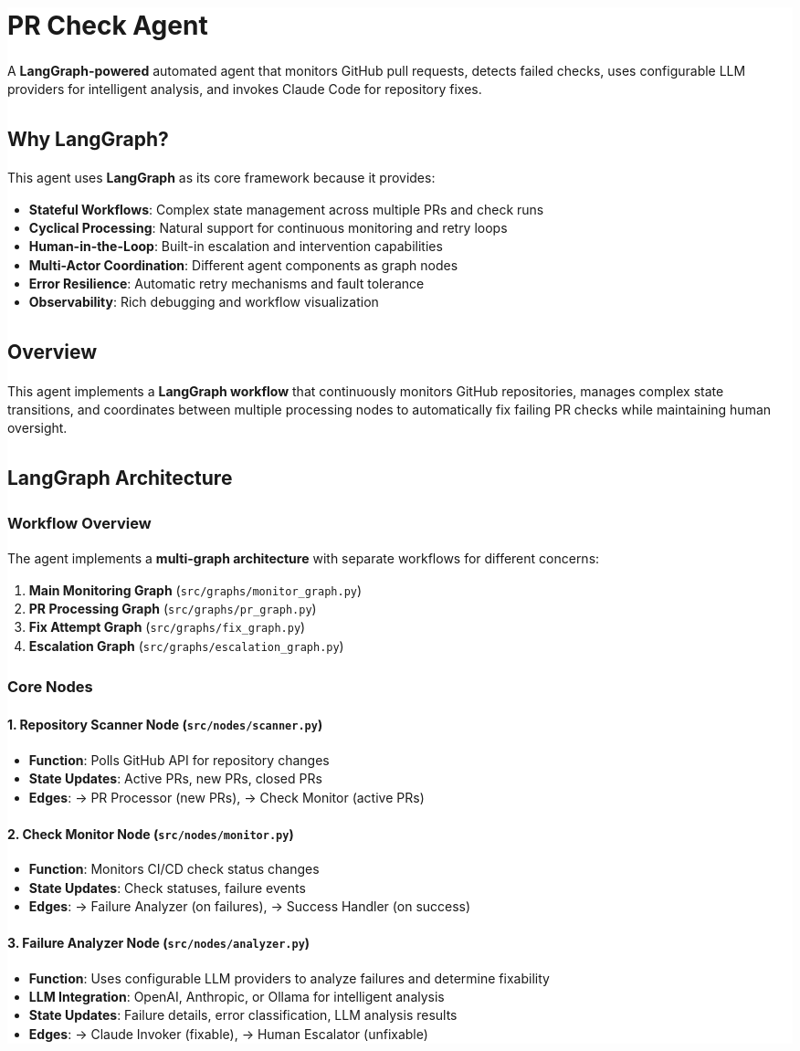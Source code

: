 # PR Check Agent

A **LangGraph-powered** automated agent that monitors GitHub pull requests, detects failed checks, uses configurable LLM providers for intelligent analysis, and invokes Claude Code for repository fixes.

## Why LangGraph?

This agent uses **LangGraph** as its core framework because it provides:
- **Stateful Workflows**: Complex state management across multiple PRs and check runs
- **Cyclical Processing**: Natural support for continuous monitoring and retry loops
- **Human-in-the-Loop**: Built-in escalation and intervention capabilities
- **Multi-Actor Coordination**: Different agent components as graph nodes
- **Error Resilience**: Automatic retry mechanisms and fault tolerance
- **Observability**: Rich debugging and workflow visualization

## Overview

This agent implements a **LangGraph workflow** that continuously monitors GitHub repositories, manages complex state transitions, and coordinates between multiple processing nodes to automatically fix failing PR checks while maintaining human oversight.

## LangGraph Architecture

### Workflow Overview
The agent implements a **multi-graph architecture** with separate workflows for different concerns:

1. **Main Monitoring Graph** (`src/graphs/monitor_graph.py`)
2. **PR Processing Graph** (`src/graphs/pr_graph.py`) 
3. **Fix Attempt Graph** (`src/graphs/fix_graph.py`)
4. **Escalation Graph** (`src/graphs/escalation_graph.py`)

### Core Nodes

#### 1. Repository Scanner Node (`src/nodes/scanner.py`)
- **Function**: Polls GitHub API for repository changes
- **State Updates**: Active PRs, new PRs, closed PRs
- **Edges**: → PR Processor (new PRs), → Check Monitor (active PRs)

#### 2. Check Monitor Node (`src/nodes/monitor.py`)
- **Function**: Monitors CI/CD check status changes
- **State Updates**: Check statuses, failure events
- **Edges**: → Failure Analyzer (on failures), → Success Handler (on success)

#### 3. Failure Analyzer Node (`src/nodes/analyzer.py`)
- **Function**: Uses configurable LLM providers to analyze failures and determine fixability
- **LLM Integration**: OpenAI, Anthropic, or Ollama for intelligent analysis
- **State Updates**: Failure details, error classification, LLM analysis results
- **Edges**: → Claude Invoker (fixable), → Human Escalator (unfixable)
